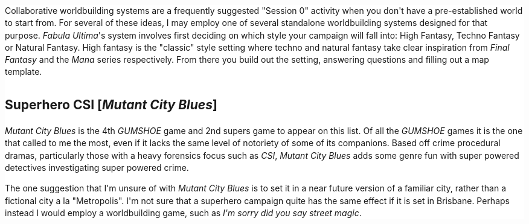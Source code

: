 Collaborative worldbuilding systems are a frequently suggested "Session 0"
activity when you don't have a pre-established world to start from. For several
of these ideas, I may employ one of several standalone worldbuilding systems
designed for that purpose. *Fabula Ultima*'s system involves first deciding on
which style your campaign will fall into: High Fantasy, Techno Fantasy or 
Natural Fantasy. High fantasy is the "classic" style setting where techno and
natural fantasy take clear inspiration from *Final Fantasy* and the *Mana*
series respectively. From there you build out the setting, answering questions
and filling out a map template.

## Superhero CSI [*Mutant City Blues*]

*Mutant City Blues* is the 4th *GUMSHOE* game and 2nd supers game to appear on
this list. Of all the *GUMSHOE* games it is the one that called to me the most,
even if it lacks the same level of notoriety of some of its companions. Based
off crime procedural dramas, particularly those with a heavy forensics focus
such as *CSI*, *Mutant City Blues* adds some genre fun with super powered
detectives investigating super powered crime.

The one suggestion that I'm unsure of with *Mutant City Blues* is to set it in
a near future version of a familiar city, rather than a fictional city a la
"Metropolis". I'm not sure that a superhero campaign quite has the same effect
if it is set in Brisbane. Perhaps instead I would employ a worldbuilding game,
such as *I'm sorry did you say street magic*.
